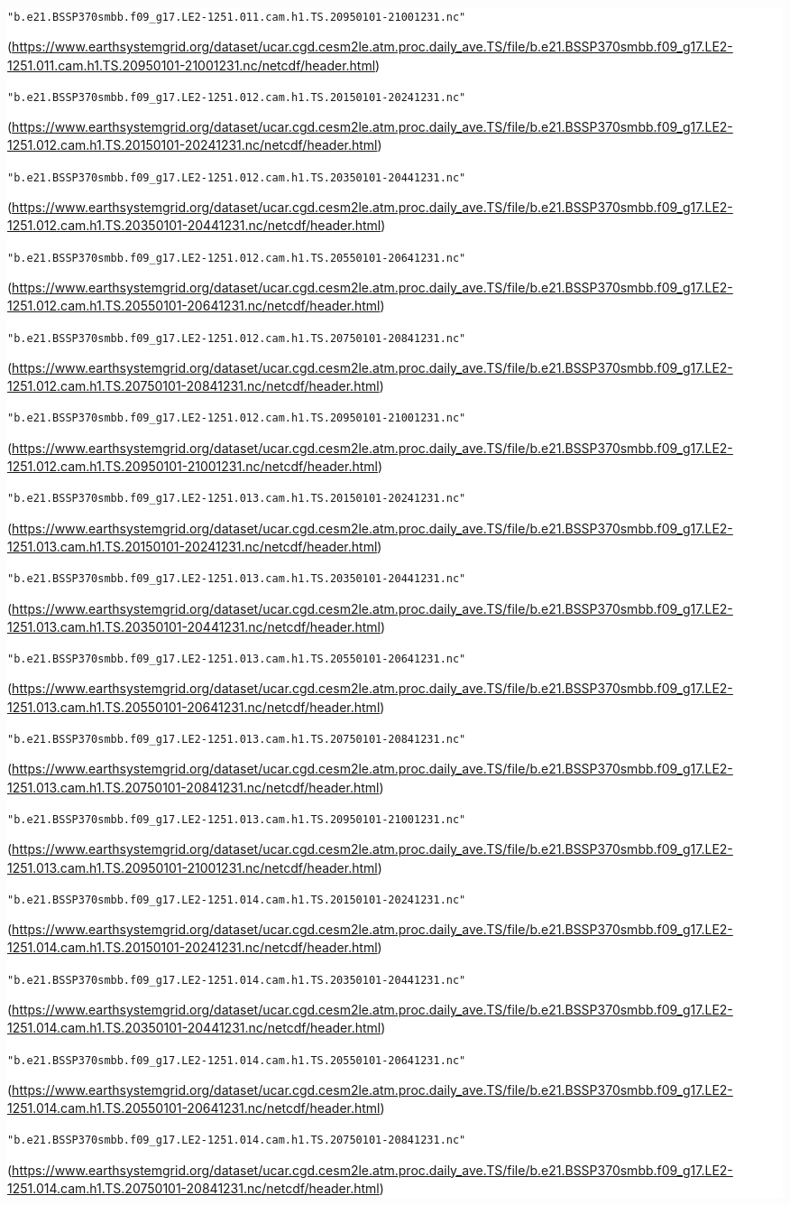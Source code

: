     "b.e21.BSSP370smbb.f09_g17.LE2-1251.011.cam.h1.TS.20950101-21001231.nc"
(https://www.earthsystemgrid.org/dataset/ucar.cgd.cesm2le.atm.proc.daily_ave.TS/file/b.e21.BSSP370smbb.f09_g17.LE2-1251.011.cam.h1.TS.20950101-21001231.nc/netcdf/header.html)

    "b.e21.BSSP370smbb.f09_g17.LE2-1251.012.cam.h1.TS.20150101-20241231.nc"
(https://www.earthsystemgrid.org/dataset/ucar.cgd.cesm2le.atm.proc.daily_ave.TS/file/b.e21.BSSP370smbb.f09_g17.LE2-1251.012.cam.h1.TS.20150101-20241231.nc/netcdf/header.html)

    "b.e21.BSSP370smbb.f09_g17.LE2-1251.012.cam.h1.TS.20350101-20441231.nc"
(https://www.earthsystemgrid.org/dataset/ucar.cgd.cesm2le.atm.proc.daily_ave.TS/file/b.e21.BSSP370smbb.f09_g17.LE2-1251.012.cam.h1.TS.20350101-20441231.nc/netcdf/header.html)

    "b.e21.BSSP370smbb.f09_g17.LE2-1251.012.cam.h1.TS.20550101-20641231.nc"
(https://www.earthsystemgrid.org/dataset/ucar.cgd.cesm2le.atm.proc.daily_ave.TS/file/b.e21.BSSP370smbb.f09_g17.LE2-1251.012.cam.h1.TS.20550101-20641231.nc/netcdf/header.html)

    "b.e21.BSSP370smbb.f09_g17.LE2-1251.012.cam.h1.TS.20750101-20841231.nc"
(https://www.earthsystemgrid.org/dataset/ucar.cgd.cesm2le.atm.proc.daily_ave.TS/file/b.e21.BSSP370smbb.f09_g17.LE2-1251.012.cam.h1.TS.20750101-20841231.nc/netcdf/header.html)

    "b.e21.BSSP370smbb.f09_g17.LE2-1251.012.cam.h1.TS.20950101-21001231.nc"
(https://www.earthsystemgrid.org/dataset/ucar.cgd.cesm2le.atm.proc.daily_ave.TS/file/b.e21.BSSP370smbb.f09_g17.LE2-1251.012.cam.h1.TS.20950101-21001231.nc/netcdf/header.html)

    "b.e21.BSSP370smbb.f09_g17.LE2-1251.013.cam.h1.TS.20150101-20241231.nc"
(https://www.earthsystemgrid.org/dataset/ucar.cgd.cesm2le.atm.proc.daily_ave.TS/file/b.e21.BSSP370smbb.f09_g17.LE2-1251.013.cam.h1.TS.20150101-20241231.nc/netcdf/header.html)

    "b.e21.BSSP370smbb.f09_g17.LE2-1251.013.cam.h1.TS.20350101-20441231.nc"
(https://www.earthsystemgrid.org/dataset/ucar.cgd.cesm2le.atm.proc.daily_ave.TS/file/b.e21.BSSP370smbb.f09_g17.LE2-1251.013.cam.h1.TS.20350101-20441231.nc/netcdf/header.html)

    "b.e21.BSSP370smbb.f09_g17.LE2-1251.013.cam.h1.TS.20550101-20641231.nc"
(https://www.earthsystemgrid.org/dataset/ucar.cgd.cesm2le.atm.proc.daily_ave.TS/file/b.e21.BSSP370smbb.f09_g17.LE2-1251.013.cam.h1.TS.20550101-20641231.nc/netcdf/header.html)

    "b.e21.BSSP370smbb.f09_g17.LE2-1251.013.cam.h1.TS.20750101-20841231.nc"
(https://www.earthsystemgrid.org/dataset/ucar.cgd.cesm2le.atm.proc.daily_ave.TS/file/b.e21.BSSP370smbb.f09_g17.LE2-1251.013.cam.h1.TS.20750101-20841231.nc/netcdf/header.html)

    "b.e21.BSSP370smbb.f09_g17.LE2-1251.013.cam.h1.TS.20950101-21001231.nc"
(https://www.earthsystemgrid.org/dataset/ucar.cgd.cesm2le.atm.proc.daily_ave.TS/file/b.e21.BSSP370smbb.f09_g17.LE2-1251.013.cam.h1.TS.20950101-21001231.nc/netcdf/header.html)

    "b.e21.BSSP370smbb.f09_g17.LE2-1251.014.cam.h1.TS.20150101-20241231.nc"
(https://www.earthsystemgrid.org/dataset/ucar.cgd.cesm2le.atm.proc.daily_ave.TS/file/b.e21.BSSP370smbb.f09_g17.LE2-1251.014.cam.h1.TS.20150101-20241231.nc/netcdf/header.html)

    "b.e21.BSSP370smbb.f09_g17.LE2-1251.014.cam.h1.TS.20350101-20441231.nc"
(https://www.earthsystemgrid.org/dataset/ucar.cgd.cesm2le.atm.proc.daily_ave.TS/file/b.e21.BSSP370smbb.f09_g17.LE2-1251.014.cam.h1.TS.20350101-20441231.nc/netcdf/header.html)

    "b.e21.BSSP370smbb.f09_g17.LE2-1251.014.cam.h1.TS.20550101-20641231.nc"
(https://www.earthsystemgrid.org/dataset/ucar.cgd.cesm2le.atm.proc.daily_ave.TS/file/b.e21.BSSP370smbb.f09_g17.LE2-1251.014.cam.h1.TS.20550101-20641231.nc/netcdf/header.html)

    "b.e21.BSSP370smbb.f09_g17.LE2-1251.014.cam.h1.TS.20750101-20841231.nc"
(https://www.earthsystemgrid.org/dataset/ucar.cgd.cesm2le.atm.proc.daily_ave.TS/file/b.e21.BSSP370smbb.f09_g17.LE2-1251.014.cam.h1.TS.20750101-20841231.nc/netcdf/header.html)
